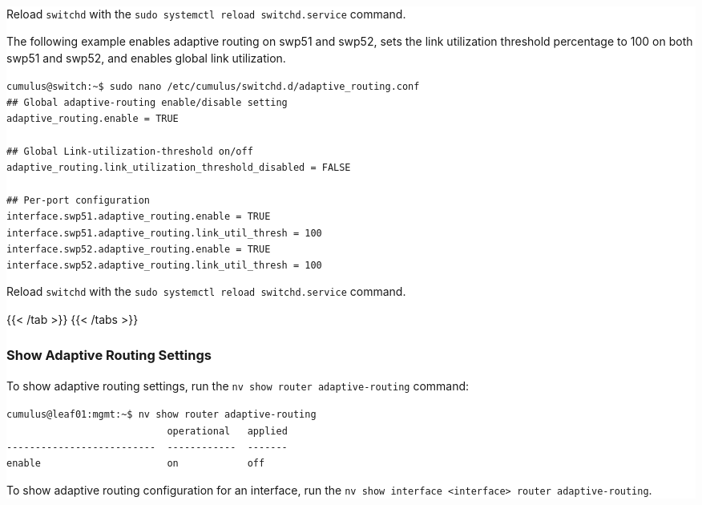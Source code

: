 Reload `switchd` with the `sudo systemctl reload switchd.service` command.

The following example enables adaptive routing on swp51 and swp52, sets the link utilization threshold percentage to 100 on both swp51 and swp52, and enables global link utilization.

```
cumulus@switch:~$ sudo nano /etc/cumulus/switchd.d/adaptive_routing.conf
## Global adaptive-routing enable/disable setting
adaptive_routing.enable = TRUE

## Global Link-utilization-threshold on/off
adaptive_routing.link_utilization_threshold_disabled = FALSE

## Per-port configuration
interface.swp51.adaptive_routing.enable = TRUE
interface.swp51.adaptive_routing.link_util_thresh = 100
interface.swp52.adaptive_routing.enable = TRUE
interface.swp52.adaptive_routing.link_util_thresh = 100

```

Reload `switchd` with the `sudo systemctl reload switchd.service` command.

{{< /tab >}}
{{< /tabs >}}

### Show Adaptive Routing Settings

To show adaptive routing settings, run the `nv show router adaptive-routing` command:

```
cumulus@leaf01:mgmt:~$ nv show router adaptive-routing
                            operational   applied
--------------------------  ------------  -------
enable                      on            off
```

To show adaptive routing configuration for an interface, run the `nv show interface <interface> router adaptive-routing`.
